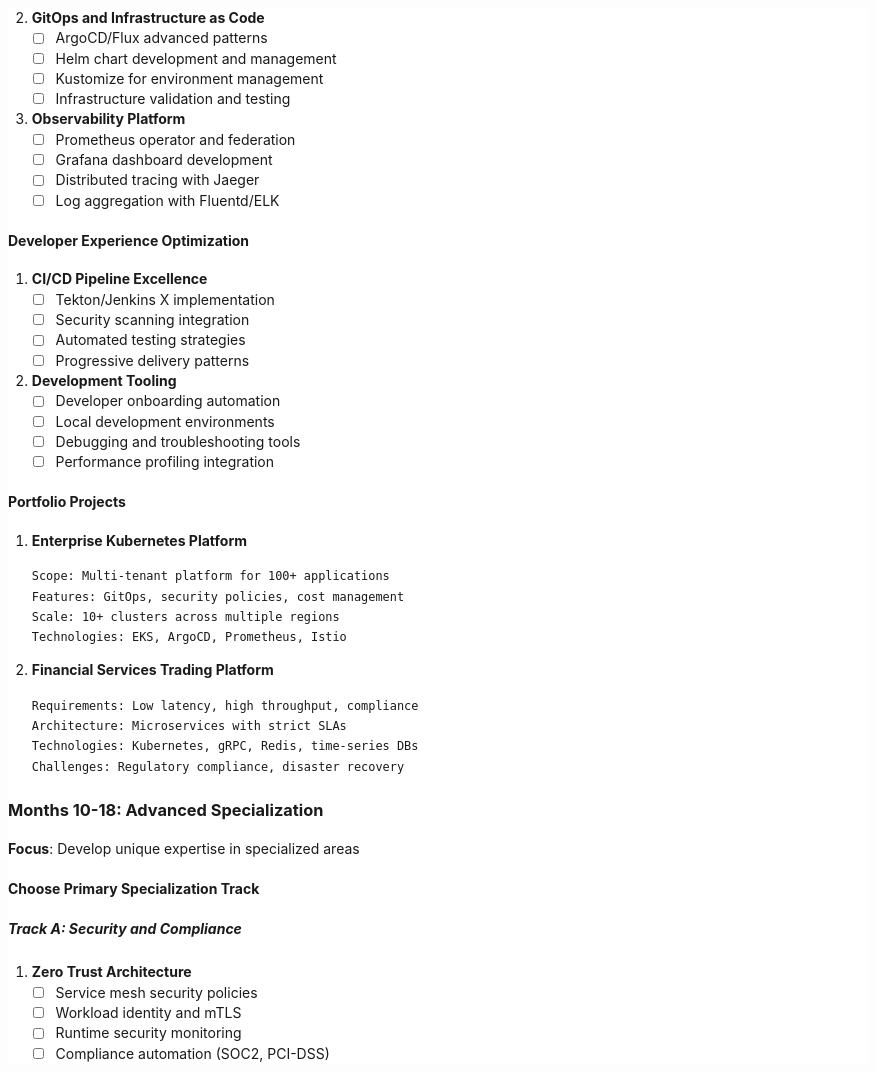 2. **GitOps and Infrastructure as Code**
   - [ ] ArgoCD/Flux advanced patterns
   - [ ] Helm chart development and management
   - [ ] Kustomize for environment management
   - [ ] Infrastructure validation and testing

3. **Observability Platform**
   - [ ] Prometheus operator and federation
   - [ ] Grafana dashboard development
   - [ ] Distributed tracing with Jaeger
   - [ ] Log aggregation with Fluentd/ELK

#### Developer Experience Optimization
1. **CI/CD Pipeline Excellence**
   - [ ] Tekton/Jenkins X implementation
   - [ ] Security scanning integration
   - [ ] Automated testing strategies
   - [ ] Progressive delivery patterns

2. **Development Tooling**
   - [ ] Developer onboarding automation
   - [ ] Local development environments
   - [ ] Debugging and troubleshooting tools
   - [ ] Performance profiling integration

#### Portfolio Projects
1. **Enterprise Kubernetes Platform**
   ```
   Scope: Multi-tenant platform for 100+ applications
   Features: GitOps, security policies, cost management
   Scale: 10+ clusters across multiple regions
   Technologies: EKS, ArgoCD, Prometheus, Istio
   ```

2. **Financial Services Trading Platform**
   ```
   Requirements: Low latency, high throughput, compliance
   Architecture: Microservices with strict SLAs
   Technologies: Kubernetes, gRPC, Redis, time-series DBs
   Challenges: Regulatory compliance, disaster recovery
   ```

### Months 10-18: Advanced Specialization
**Focus**: Develop unique expertise in specialized areas

#### Choose Primary Specialization Track

##### Track A: Security and Compliance
1. **Zero Trust Architecture**
   - [ ] Service mesh security policies
   - [ ] Workload identity and mTLS
   - [ ] Runtime security monitoring
   - [ ] Compliance automation (SOC2, PCI-DSS)
